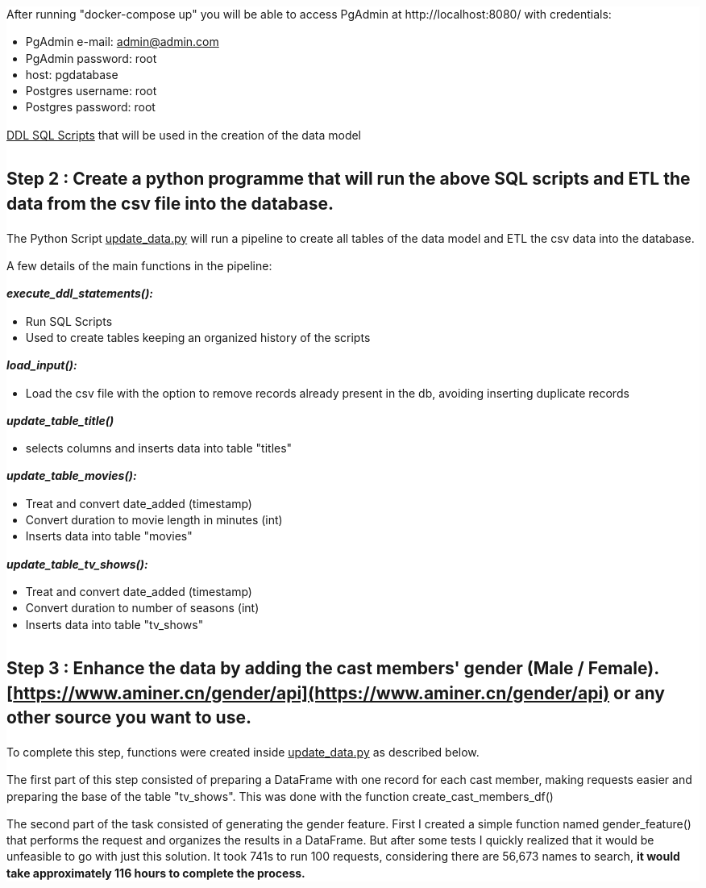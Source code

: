 After running "docker-compose up" you will be able to access PgAdmin at http://localhost:8080/ with credentials:
+ PgAdmin e-mail: admin@admin.com
+ PgAdmin password: root
+ host: pgdatabase
+ Postgres username: root
+ Postgres password: root

[DDL SQL Scripts](sql_queries/DDL_queries) that will be used in the creation of the data model

## Step 2 : Create a python programme that will run the above SQL scripts and ETL the data from the csv file into the database.


The Python Script [update_data.py](update_data.py) will run a pipeline to create all tables of the data model and ETL the csv data into the database.

A few details of the main functions in the pipeline:

***execute_ddl_statements():***
+ Run SQL Scripts
+ Used to create tables keeping an organized history of the scripts

***load_input():***
+ Load the csv file with the option to remove records already present in the db, avoiding inserting duplicate records

***update_table_title()***
+ selects columns and inserts data into table "titles"

***update_table_movies():***
+ Treat and convert date_added (timestamp)
+ Convert duration to movie length in minutes (int)
+ Inserts data into table "movies"

***update_table_tv_shows():***
+ Treat and convert date_added (timestamp)
+ Convert duration to number of seasons (int)
+ Inserts data into table "tv_shows"


## **Step 3** : Enhance the data by adding the cast members' gender (Male / Female). [https://www.aminer.cn/gender/api](https://www.aminer.cn/gender/api) or any other source you want to use.

To complete this step, functions were created inside [update_data.py](update_data.py) as described below.

The first part of this step consisted of preparing a DataFrame with one record for each cast member, making requests easier and preparing the base of the table "tv_shows". This was done with the function create_cast_members_df()

The second part of the task consisted of generating the gender feature. First I created a simple function named  gender_feature() that performs the request and organizes the results in a DataFrame. But after some tests I quickly realized that it would be unfeasible to go with just this solution. It took 741s to run 100 requests, considering there are 56,673 names to search, **it would take approximately 116 hours to complete the process.**
